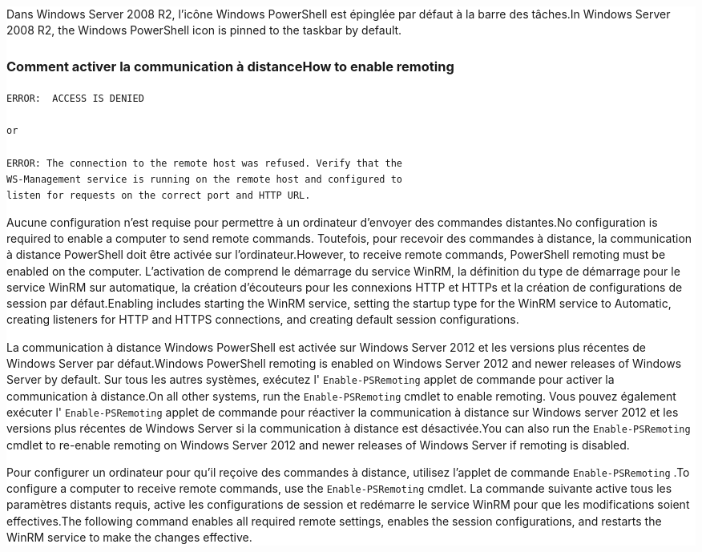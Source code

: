   <span data-ttu-id="5dfd9-120">Dans Windows Server 2008 R2, l’icône Windows PowerShell est épinglée par défaut à la barre des tâches.</span><span class="sxs-lookup"><span data-stu-id="5dfd9-120">In Windows Server 2008 R2, the Windows PowerShell icon is pinned to the taskbar by default.</span></span>

### <a name="how-to-enable-remoting"></a><span data-ttu-id="5dfd9-121">Comment activer la communication à distance</span><span class="sxs-lookup"><span data-stu-id="5dfd9-121">How to enable remoting</span></span>

```
ERROR:  ACCESS IS DENIED

or

ERROR: The connection to the remote host was refused. Verify that the
WS-Management service is running on the remote host and configured to
listen for requests on the correct port and HTTP URL.
```

<span data-ttu-id="5dfd9-122">Aucune configuration n’est requise pour permettre à un ordinateur d’envoyer des commandes distantes.</span><span class="sxs-lookup"><span data-stu-id="5dfd9-122">No configuration is required to enable a computer to send remote commands.</span></span>
<span data-ttu-id="5dfd9-123">Toutefois, pour recevoir des commandes à distance, la communication à distance PowerShell doit être activée sur l’ordinateur.</span><span class="sxs-lookup"><span data-stu-id="5dfd9-123">However, to receive remote commands, PowerShell remoting must be enabled on the computer.</span></span> <span data-ttu-id="5dfd9-124">L’activation de comprend le démarrage du service WinRM, la définition du type de démarrage pour le service WinRM sur automatique, la création d’écouteurs pour les connexions HTTP et HTTPs et la création de configurations de session par défaut.</span><span class="sxs-lookup"><span data-stu-id="5dfd9-124">Enabling includes starting the WinRM service, setting the startup type for the WinRM service to Automatic, creating listeners for HTTP and HTTPS connections, and creating default session configurations.</span></span>

<span data-ttu-id="5dfd9-125">La communication à distance Windows PowerShell est activée sur Windows Server 2012 et les versions plus récentes de Windows Server par défaut.</span><span class="sxs-lookup"><span data-stu-id="5dfd9-125">Windows PowerShell remoting is enabled on Windows Server 2012 and newer releases of Windows Server by default.</span></span> <span data-ttu-id="5dfd9-126">Sur tous les autres systèmes, exécutez l' `Enable-PSRemoting` applet de commande pour activer la communication à distance.</span><span class="sxs-lookup"><span data-stu-id="5dfd9-126">On all other systems, run the `Enable-PSRemoting` cmdlet to enable remoting.</span></span> <span data-ttu-id="5dfd9-127">Vous pouvez également exécuter l' `Enable-PSRemoting` applet de commande pour réactiver la communication à distance sur Windows server 2012 et les versions plus récentes de Windows Server si la communication à distance est désactivée.</span><span class="sxs-lookup"><span data-stu-id="5dfd9-127">You can also run the `Enable-PSRemoting` cmdlet to re-enable remoting on Windows Server 2012 and newer releases of Windows Server if remoting is disabled.</span></span>

<span data-ttu-id="5dfd9-128">Pour configurer un ordinateur pour qu’il reçoive des commandes à distance, utilisez l’applet de commande `Enable-PSRemoting` .</span><span class="sxs-lookup"><span data-stu-id="5dfd9-128">To configure a computer to receive remote commands, use the `Enable-PSRemoting` cmdlet.</span></span> <span data-ttu-id="5dfd9-129">La commande suivante active tous les paramètres distants requis, active les configurations de session et redémarre le service WinRM pour que les modifications soient effectives.</span><span class="sxs-lookup"><span data-stu-id="5dfd9-129">The following command enables all required remote settings, enables the session configurations, and restarts the WinRM service to make the changes effective.</span></span>
